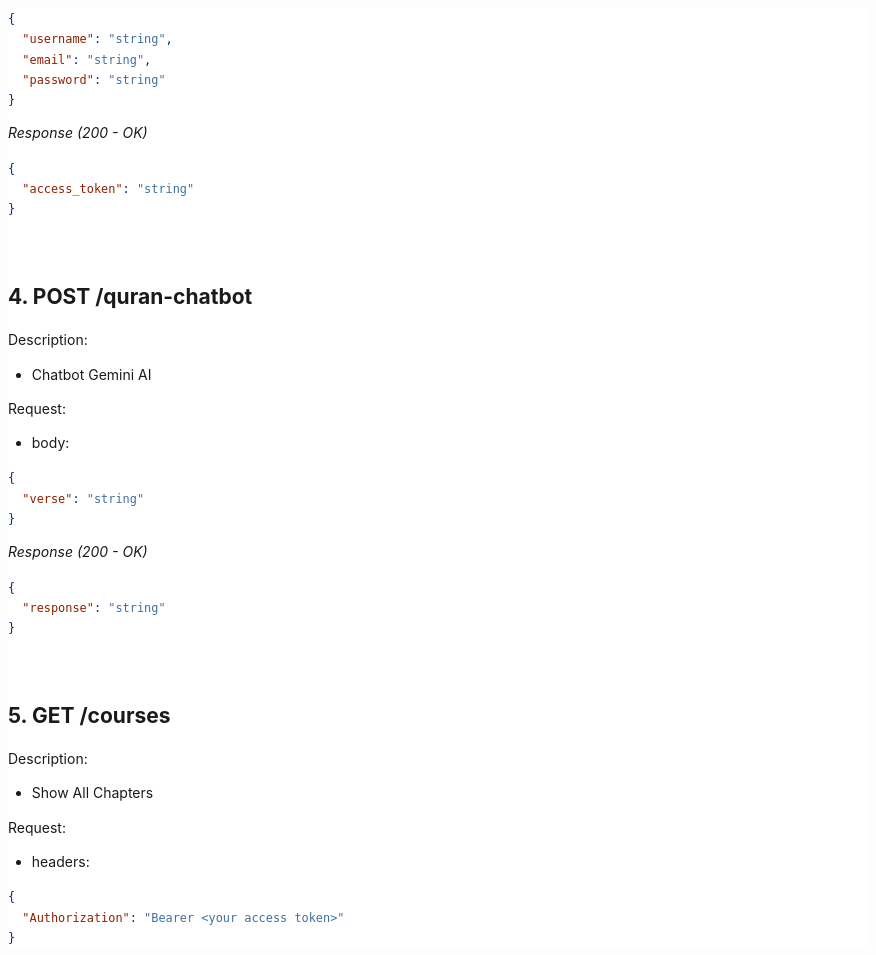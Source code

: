 ```json
{
  "username": "string",
  "email": "string",
  "password": "string"
}
```

_Response (200 - OK)_

```json
{
  "access_token": "string"
}
```

&nbsp;

## 4. POST /quran-chatbot

Description:

- Chatbot Gemini AI

Request:

- body:

```json
{
  "verse": "string"
}
```

_Response (200 - OK)_

```json
{
  "response": "string"
}
```

&nbsp;

## 5. GET /courses

Description:

- Show All Chapters

Request:

- headers:

```json
{
  "Authorization": "Bearer <your access token>"
}
```
